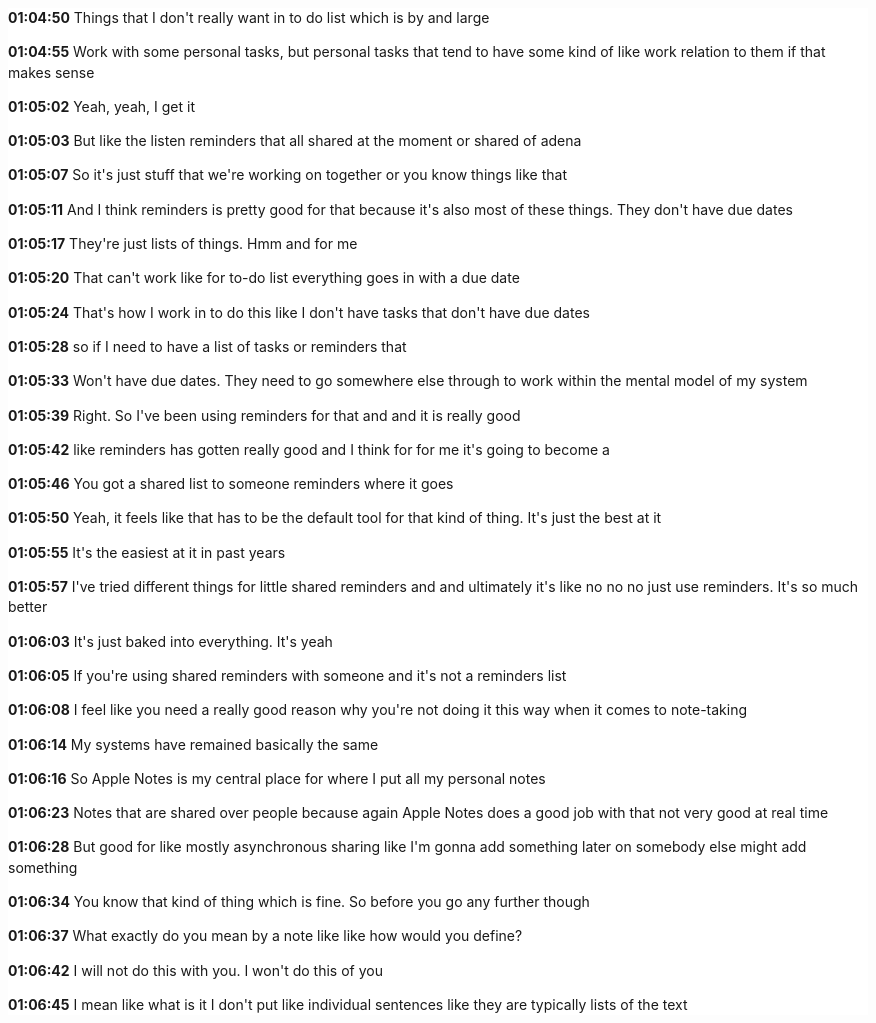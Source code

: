 **01:04:50** Things that I don't really want in to do list which is by and large

**01:04:55** Work with some personal tasks, but personal tasks that tend to have some kind of like work relation to them if that makes sense

**01:05:02** Yeah, yeah, I get it

**01:05:03** But like the listen reminders that all shared at the moment or shared of adena

**01:05:07** So it's just stuff that we're working on together or you know things like that

**01:05:11** And I think reminders is pretty good for that because it's also most of these things. They don't have due dates

**01:05:17** They're just lists of things. Hmm and for me

**01:05:20** That can't work like for to-do list everything goes in with a due date

**01:05:24** That's how I work in to do this like I don't have tasks that don't have due dates

**01:05:28** so if I need to have a list of tasks or reminders that

**01:05:33** Won't have due dates. They need to go somewhere else through to work within the mental model of my system

**01:05:39** Right. So I've been using reminders for that and and it is really good

**01:05:42** like reminders has gotten really good and I think for for me it's going to become a

**01:05:46** You got a shared list to someone reminders where it goes

**01:05:50** Yeah, it feels like that has to be the default tool for that kind of thing. It's just the best at it

**01:05:55** It's the easiest at it in past years

**01:05:57** I've tried different things for little shared reminders and and ultimately it's like no no no just use reminders. It's so much better

**01:06:03** It's just baked into everything. It's yeah

**01:06:05** If you're using shared reminders with someone and it's not a reminders list

**01:06:08** I feel like you need a really good reason why you're not doing it this way when it comes to note-taking

**01:06:14** My systems have remained basically the same

**01:06:16** So Apple Notes is my central place for where I put all my personal notes

**01:06:23** Notes that are shared over people because again Apple Notes does a good job with that not very good at real time

**01:06:28** But good for like mostly asynchronous sharing like I'm gonna add something later on somebody else might add something

**01:06:34** You know that kind of thing which is fine. So before you go any further though

**01:06:37** What exactly do you mean by a note like like how would you define?

**01:06:42** I will not do this with you. I won't do this of you

**01:06:45** I mean like what is it I don't put like individual sentences like they are typically lists of the text
